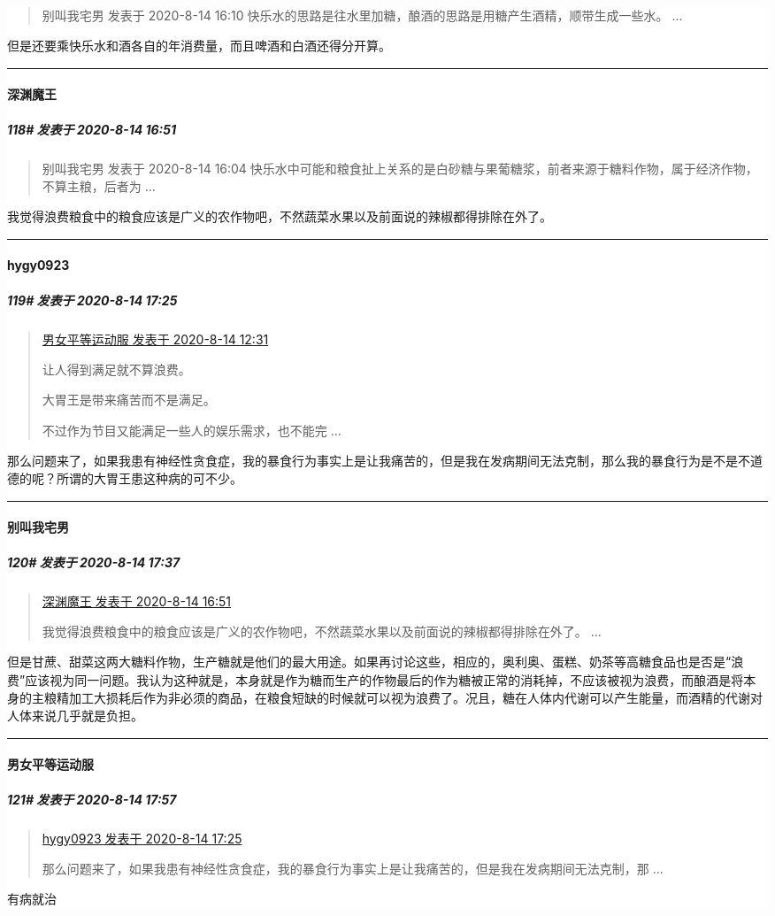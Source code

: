
<blockquote>别叫我宅男 发表于 2020-8-14 16:10
快乐水的思路是往水里加糖，酿酒的思路是用糖产生酒精，顺带生成一些水。 ...</blockquote>
但是还要乘快乐水和酒各自的年消费量，而且啤酒和白酒还得分开算。


-----

####  深渊魔王  
##### 118#       发表于 2020-8-14 16:51


<blockquote>别叫我宅男 发表于 2020-8-14 16:04
快乐水中可能和粮食扯上关系的是白砂糖与果葡糖浆，前者来源于糖料作物，属于经济作物，不算主粮，后者为 ...</blockquote>
我觉得浪费粮食中的粮食应该是广义的农作物吧，不然蔬菜水果以及前面说的辣椒都得排除在外了。


-----

####  hygy0923  
##### 119#       发表于 2020-8-14 17:25


<blockquote><a href="httphttps://bbs.saraba1st.com/2b/forum.php?mod=redirect&amp;goto=findpost&amp;pid=48426428&amp;ptid=1954533" target="_blank">男女平等运动服 发表于 2020-8-14 12:31</a>

让人得到满足就不算浪费。

大胃王是带来痛苦而不是满足。

不过作为节目又能满足一些人的娱乐需求，也不能完 ...</blockquote>
那么问题来了，如果我患有神经性贪食症，我的暴食行为事实上是让我痛苦的，但是我在发病期间无法克制，那么我的暴食行为是不是不道德的呢？所谓的大胃王患这种病的可不少。


-----

####  别叫我宅男  
##### 120#       发表于 2020-8-14 17:37


<blockquote><a href="httphttps://bbs.saraba1st.com/2b/forum.php?mod=redirect&amp;goto=findpost&amp;pid=48429435&amp;ptid=1954533" target="_blank">深渊魔王 发表于 2020-8-14 16:51</a>

我觉得浪费粮食中的粮食应该是广义的农作物吧，不然蔬菜水果以及前面说的辣椒都得排除在外了。 ...</blockquote>
但是甘蔗、甜菜这两大糖料作物，生产糖就是他们的最大用途。如果再讨论这些，相应的，奥利奥、蛋糕、奶茶等高糖食品也是否是“浪费”应该视为同一问题。我认为这种就是，本身就是作为糖而生产的作物最后的作为糖被正常的消耗掉，不应该被视为浪费，而酿酒是将本身的主粮精加工大损耗后作为非必须的商品，在粮食短缺的时候就可以视为浪费了。况且，糖在人体内代谢可以产生能量，而酒精的代谢对人体来说几乎就是负担。


-----

####  男女平等运动服  
##### 121#       发表于 2020-8-14 17:57


<blockquote><a href="httphttps://bbs.saraba1st.com/2b/forum.php?mod=redirect&amp;goto=findpost&amp;pid=48429838&amp;ptid=1954533" target="_blank">hygy0923 发表于 2020-8-14 17:25</a>

那么问题来了，如果我患有神经性贪食症，我的暴食行为事实上是让我痛苦的，但是我在发病期间无法克制，那 ...</blockquote>
有病就治
